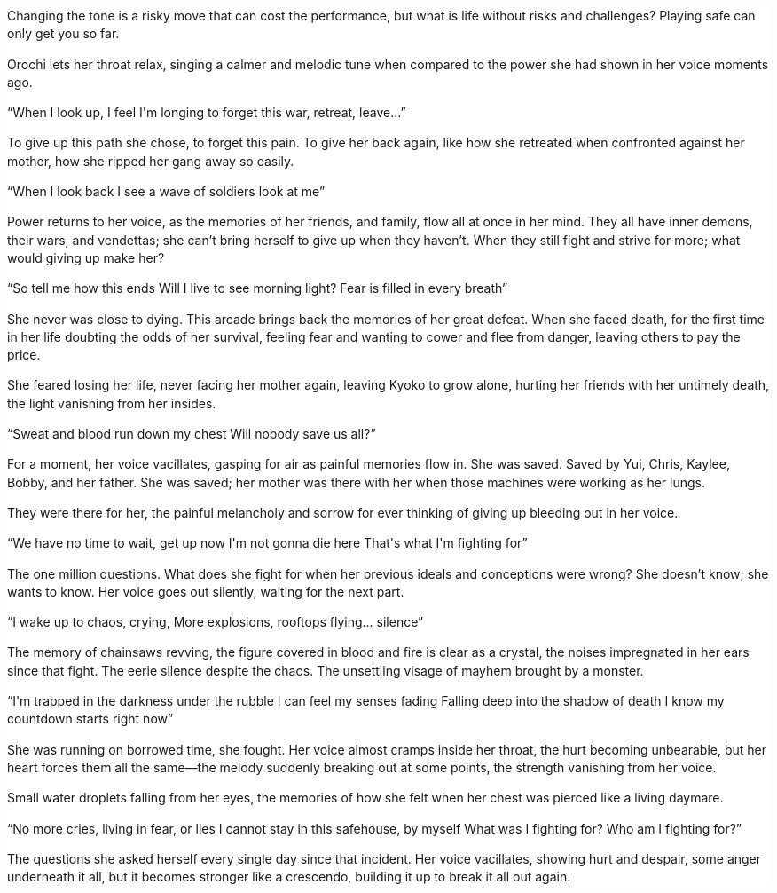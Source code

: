 Changing the tone is a risky move that can cost the performance, but what is life without risks and challenges? Playing safe can only get you so far.

Orochi lets her throat relax, singing a calmer and melodic tune when compared to the power she had shown in her voice moments ago.

“When I look up, I feel I'm longing to forget this war, retreat, leave…”

To give up this path she chose, to forget this pain. To give her back again, like how she retreated when confronted against her mother, how she ripped her gang away so easily.

“When I look back I see a wave of soldiers look at me”

Power returns to her voice, as the memories of her friends, and family, flow all at once in her mind. They all have inner demons, their wars, and vendettas; she can’t bring herself to give up when they haven’t. When they still fight and strive for more; what would giving up make her?

“So tell me how this ends Will I live to see morning light? Fear is filled in every breath”

She never was close to dying. This arcade brings back the memories of her great defeat. When she faced death, for the first time in her life doubting the odds of her survival, feeling fear and wanting to cower and flee from danger, leaving others to pay the price.

She feared losing her life, never facing her mother again, leaving Kyoko to grow alone, hurting her friends with her untimely death, the light vanishing from her insides.

“Sweat and blood run down my chest Will nobody save us all?”

For a moment, her voice vacillates, gasping for air as painful memories flow in. She was saved. Saved by Yui, Chris, Kaylee, Bobby, and her father. She was saved; her mother was there with her when those machines were working as her lungs.

They were there for her, the painful melancholy and sorrow for ever thinking of giving up bleeding out in her voice.

“We have no time to wait, get up now I'm not gonna die here That's what I'm fighting for”

The one million questions. What does she fight for when her previous ideals and conceptions were wrong? She doesn’t know; she wants to know. Her voice goes out silently, waiting for the next part.

“I wake up to chaos, crying, More explosions, rooftops flying... silence”

The memory of chainsaws revving, the figure covered in blood and fire is clear as a crystal, the noises impregnated in her ears since that fight. The eerie silence despite the chaos. The unsettling visage of mayhem brought by a monster.

“I'm trapped in the darkness under the rubble I can feel my senses fading Falling deep into the shadow of death I know my countdown starts right now”

She was running on borrowed time, she fought. Her voice almost cramps inside her throat, the hurt becoming unbearable, but her heart forces them all the same—the melody suddenly breaking out at some points, the strength vanishing from her voice.

Small water droplets falling from her eyes, the memories of how she felt when her chest was pierced like a living daymare.

“No more cries, living in fear, or lies I cannot stay in this safehouse, by myself What was I fighting for? Who am I fighting for?”

The questions she asked herself every single day since that incident. Her voice vacillates, showing hurt and despair, some anger underneath it all, but it becomes stronger like a crescendo, building it up to break it all out again.
